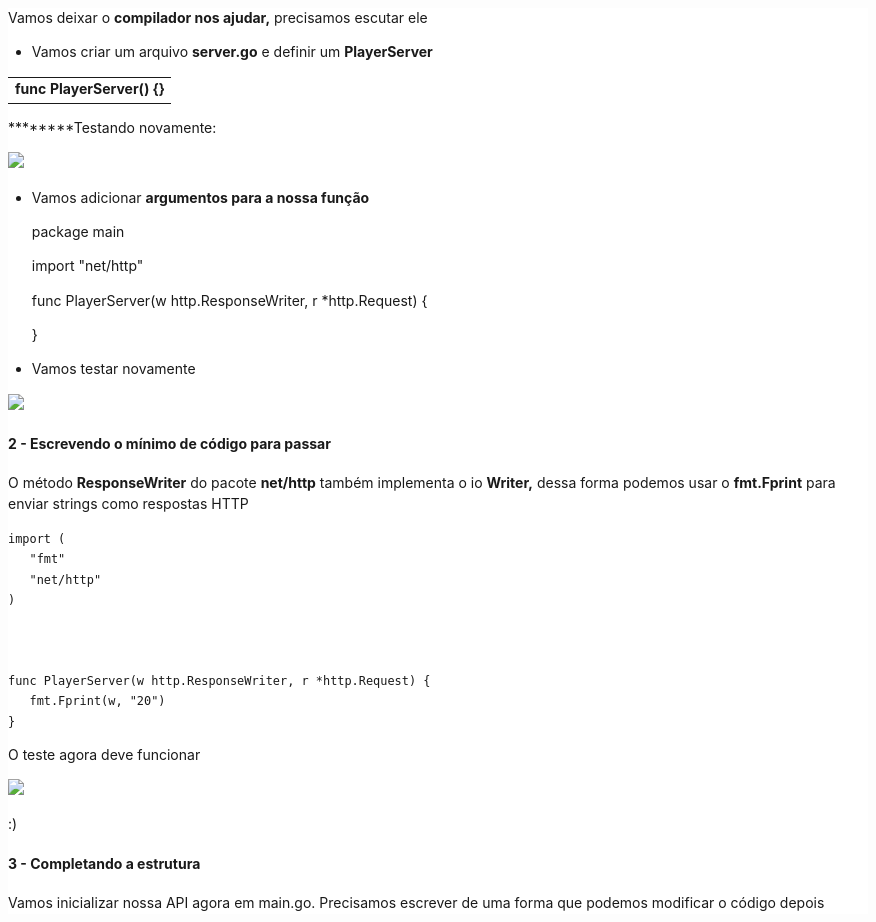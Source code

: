 Vamos deixar o **compilador nos ajudar,** precisamos escutar ele

- Vamos criar um arquivo **server.go** e definir um **PlayerServer**

|                            |
| -------------------------- |
| **func PlayerServer() {}** |

********Testando novamente:

![](https://lh7-us.googleusercontent.com/mF-QuqYhCZ6XbX6NbKnlIqG9KRzn6DvnUGcwJRcr_7zLQp9fghWdKgZVGoMTiGvQJTFZ3rprEs3bHkx5NaanT06vNSOZidpmuWwb-n0UACLhHGsAabD_zlhBgcPbb9C428V9YD3Vl40OlyTZG6Yoeus)

- Vamos adicionar **argumentos para a nossa função**



    package main



    import "net/http"



    func PlayerServer(w http.ResponseWriter, r *http.Request) {



    }

- Vamos testar novamente

![](https://lh7-us.googleusercontent.com/xzA46FSVkoXU1Nqo51PFABpyssGubY2uWkYE-U43b-1R3T8q6mJ0eCLBqn1Sy3KFE1eDBxJKTkXgTzcSyGLNKv5QYHQm5rJWjJCulrwE5rSZt_0YpqQnW9CFB1hIZLloHSmONezWtoJk-DMUOb0WMQ4)


#### 2 - Escrevendo o mínimo de código para passar

O método **ResponseWriter** do pacote **net/http** também implementa o io **Writer,** dessa forma podemos usar o **fmt.Fprint** para enviar strings como respostas HTTP

    import (
       "fmt"
       "net/http"
    )



    func PlayerServer(w http.ResponseWriter, r *http.Request) {
       fmt.Fprint(w, "20")
    }

O teste agora deve funcionar

![](https://lh7-us.googleusercontent.com/lKRdA_-mTO9t7dYgXrICftYMb0ApOQcNLyobp1sA7Im6anuYHhm4n-ecKtS4kdNB8yQxlz6HTCOgAnuL2QKJmaXw9-jjuGWxw-ss8fi5cD5JKRBL5iQ5WnzaIeanwOomb0mbzqVeJDxiUTtog2t59YY)

:) 


#### 3 - Completando a estrutura

Vamos inicializar nossa API agora em main.go. Precisamos escrever de uma forma que podemos modificar o código depois
